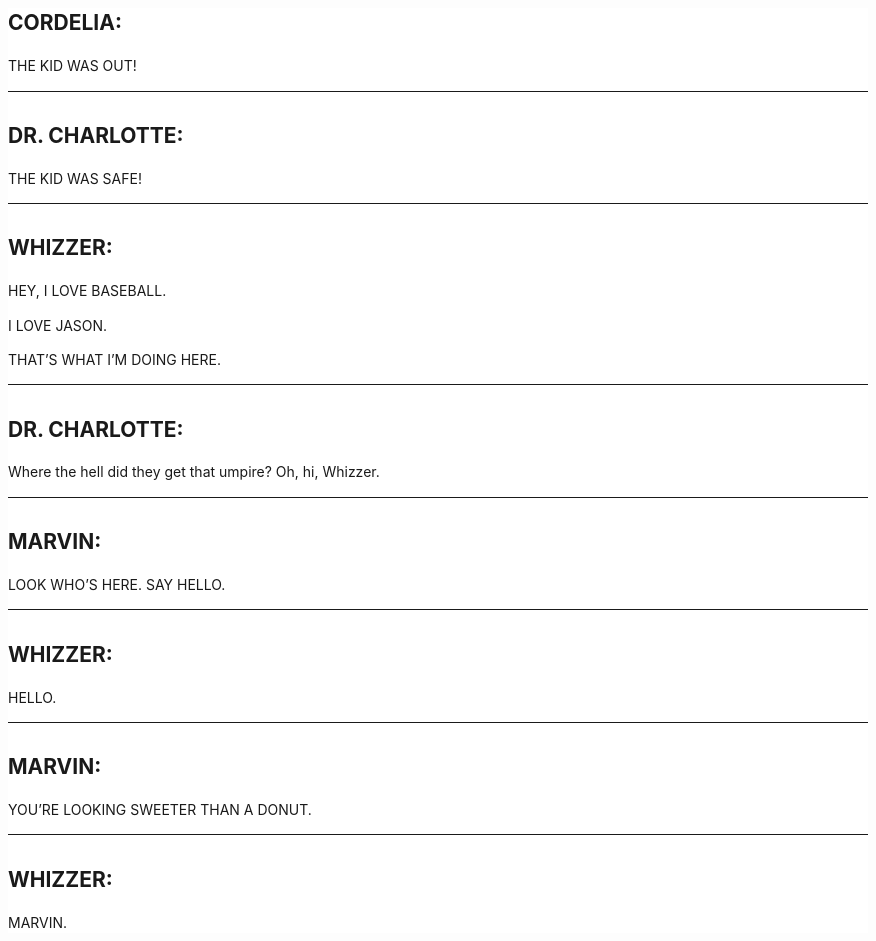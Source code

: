 ## CORDELIA:
THE KID WAS OUT!



---

## DR. CHARLOTTE:
THE KID WAS SAFE!



---

## WHIZZER:
HEY, I LOVE BASEBALL.

I LOVE JASON.

THAT’S WHAT I’M DOING HERE.



---

## DR. CHARLOTTE:
Where the hell did they get that umpire? Oh, hi, Whizzer.



---

## MARVIN:
LOOK WHO’S HERE. SAY HELLO.



---

## WHIZZER:
HELLO.



---

## MARVIN:
YOU’RE LOOKING SWEETER THAN A DONUT.



---

## WHIZZER:
MARVIN.
